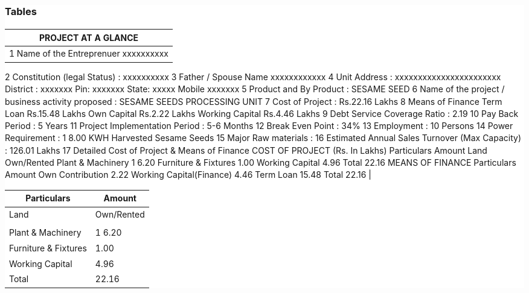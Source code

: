 ### Tables

| PROJECT AT A GLANCE |
|---|
| 1 Name of the Entreprenuer xxxxxxxxxx
2 Constitution (legal Status) : xxxxxxxxxx
3 Father / Spouse Name xxxxxxxxxxxx
4 Unit Address : xxxxxxxxxxxxxxxxxxxxxxx
District : xxxxxxx
Pin: xxxxxxx State: xxxxx
Mobile xxxxxxx
5 Product and By Product : SESAME SEED
6 Name of the project / business activity proposed : SESAME SEEDS PROCESSING UNIT
7 Cost of Project : Rs.22.16 Lakhs
8 Means of Finance
Term Loan Rs.15.48 Lakhs
Own Capital Rs.2.22 Lakhs
Working Capital Rs.4.46 Lakhs
9 Debt Service Coverage Ratio : 2.19
10 Pay Back Period : 5 Years
11 Project Implementation Period : 5-6 Months
12 Break Even Point : 34%
13 Employment : 10 Persons
14 Power Requirement : 1 8.00 KWH
Harvested Sesame Seeds
15 Major Raw materials
:
16 Estimated Annual Sales Turnover (Max Capacity) : 126.01 Lakhs
17 Detailed Cost of Project & Means of Finance
COST OF PROJECT (Rs. In Lakhs)
Particulars Amount
Land Own/Rented
Plant & Machinery 1 6.20
Furniture & Fixtures 1.00
Working Capital 4.96
Total 22.16
MEANS OF FINANCE
Particulars Amount
Own Contribution 2.22
Working Capital(Finance) 4.46
Term Loan 15.48
Total 22.16 |

| Particulars | Amount |
|---|---|
| Land | Own/Rented |
|  |  |
| Plant & Machinery | 1 6.20 |
| Furniture & Fixtures | 1.00 |
| Working Capital | 4.96 |
| Total | 22.16 |
